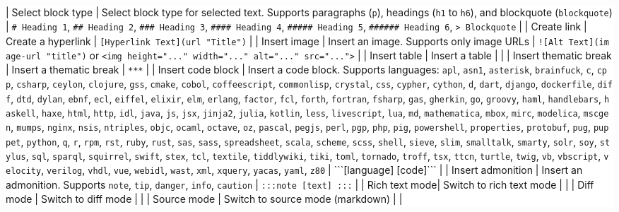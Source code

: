 | Select block type | Select block type for selected text. Supports paragraphs (`p`), headings (`h1` to `h6`), and blockquote (`blockquote`) | `# Heading 1`, `## Heading 2`, `### Heading 3`, `#### Heading 4`, `##### Heading 5`, `###### Heading 6`, `> Blockquote` |
| Create link | Create a hyperlink | `[Hyperlink Text](url "Title")` |
| Insert image | Insert an image. Supports only image URLs | `![Alt Text](image-url "title")` or `<img height="..." width="..." alt="..." src="...">` |
| Insert table | Insert a table | |
| Insert thematic break | Insert a thematic break | `***` |
| Insert code block | Insert a code block. Supports languages: `apl`, `asn1`, `asterisk`, `brainfuck`, `c`, `cpp`, `csharp`, `ceylon`, `clojure`, `gss`, `cmake`, `cobol`, `coffeescript`, `commonlisp`, `crystal`, `css`, `cypher`, `cython`, `d`, `dart`, `django`, `dockerfile`, `diff`, `dtd`, `dylan`, `ebnf`, `ecl`, `eiffel`, `elixir`, `elm`, `erlang`, `factor`, `fcl`, `forth`, `fortran`, `fsharp`, `gas`, `gherkin`, `go`, `groovy`, `haml`, `handlebars`, `haskell`, `haxe`, `html`, `http`, `idl`, `java`, `js`, `jsx`, `jinja2`, `julia`, `kotlin`, `less`, `livescript`, `lua`, `md`, `mathematica`, `mbox`, `mirc`, `modelica`, `mscgen`, `mumps`, `nginx`, `nsis`, `ntriples`, `objc`, `ocaml`, `octave`, `oz`, `pascal`, `pegjs`, `perl`, `pgp`, `php`, `pig`, `powershell`, `properties`, `protobuf`, `pug`, `puppet`, `python`, `q`, `r`, `rpm`, `rst`, `ruby`, `rust`, `sas`, `sass`, `spreadsheet`, `scala`, `scheme`, `scss`, `shell`, `sieve`, `slim`, `smalltalk`, `smarty`, `solr`, `soy`, `stylus`, `sql`, `sparql`, `squirrel`, `swift`, `stex`, `tcl`, `textile`, `tiddlywiki`, `tiki`, `toml`, `tornado`, `troff`, `tsx`, `ttcn`, `turtle`, `twig`, `vb`, `vbscript`, `velocity`, `verilog`, `vhdl`, `vue`, `webidl`, `wast`, `xml`, `xquery`, `yacas`, `yaml`, `z80` | \`\`\`[language] [code]\`\`\` |
| Insert admonition | Insert an admonition. Supports `note`, `tip`, `danger`, `info`, `caution` | `:::note [text] :::` |
| Rich text mode| Switch to rich text mode | |
| Diff mode | Switch to diff mode | |
| Source mode | Switch to source mode (markdown) | |
